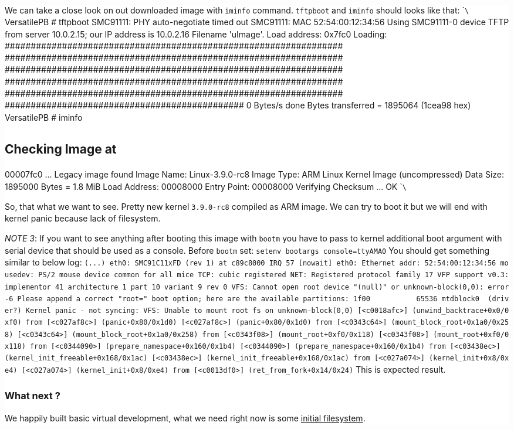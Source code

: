 We can take a close look on out downloaded image with `iminfo` command. `tftpboot` and `iminfo` should looks like that: \``\` VersatilePB # tftpboot SMC91111: PHY auto-negotiate timed out SMC91111: MAC 52:54:00:12:34:56 Using SMC91111-0 device TFTP from server 10.0.2.15; our IP address is 10.0.2.16 Filename 'uImage'. Load address: 0x7fc0 Loading: ################################################################# ################################################################# ################################################################# ################################################################# ################################################################# ############################################## 0 Bytes/s done Bytes transferred = 1895064 (1cea98 hex) VersatilePB # iminfo

## Checking Image at

00007fc0 ... Legacy image found Image Name: Linux-3.9.0-rc8 Image Type: ARM Linux Kernel Image (uncompressed) Data Size: 1895000 Bytes = 1.8 MiB Load Address: 00008000 Entry Point: 00008000 Verifying Checksum ... OK \``\`

So, that what we want to see. Pretty new kernel `3.9.0-rc8` compiled as ARM image. We can try to boot it but we will end with kernel panic because lack of filesystem.

*NOTE 3*: If you want to see anything after booting this image with `bootm` you have to pass to kernel additional boot argument with serial device that should be used as a console. Before `bootm` set: `setenv bootargs console=ttyAMA0` You should get something similar to below log: `(...)
eth0: SMC91C11xFD (rev 1) at c89c8000 IRQ 57 [nowait]
eth0: Ethernet addr: 52:54:00:12:34:56
mousedev: PS/2 mouse device common for all mice
TCP: cubic registered
NET: Registered protocol family 17
VFP support v0.3: implementor 41 architecture 1 part 10 variant 9 rev 0
VFS: Cannot open root device "(null)" or unknown-block(0,0): error -6
Please append a correct "root=" boot option; here are the available partitions:
1f00           65536 mtdblock0  (driver?)
Kernel panic - not syncing: VFS: Unable to mount root fs on unknown-block(0,0)
[<c0018afc>] (unwind_backtrace+0x0/0xf0) from [<c027af8c>] (panic+0x80/0x1d0)
[<c027af8c>] (panic+0x80/0x1d0) from [<c0343c64>] (mount_block_root+0x1a0/0x258)
[<c0343c64>] (mount_block_root+0x1a0/0x258) from [<c0343f08>] (mount_root+0xf0/0x118)
[<c0343f08>] (mount_root+0xf0/0x118) from [<c0344090>] (prepare_namespace+0x160/0x1b4)
[<c0344090>] (prepare_namespace+0x160/0x1b4) from [<c03438ec>] (kernel_init_freeable+0x168/0x1ac)
[<c03438ec>] (kernel_init_freeable+0x168/0x1ac) from [<c027a074>] (kernel_init+0x8/0xe4)
[<c027a074>] (kernel_init+0x8/0xe4) from [<c0013df0>] (ret_from_fork+0x14/0x24)` This is expected result.

<a id="what-next"></a>

### What next ?

We happily built basic virtual development, what we need right now is some [initial filesystem][13].

 [1]: /2013/06/07/qemu-network-configuration-and-tftp-for-virtual-development-board/#intro
 [2]: /2013/06/07/qemu-network-configuration-and-tftp-for-virtual-development-board/#setup-tftpd
 [3]: /2013/06/07/qemu-network-configuration-and-tftp-for-virtual-development-board/#qemu-networking
 [4]: /2013/06/07/qemu-network-configuration-and-tftp-for-virtual-development-board/#verify-qemu-with-tftp
 [5]: /2013/06/07/qemu-network-configuration-and-tftp-for-virtual-development-board/#what-next
 [6]: http://www.davidsudjiman.info/2006/03/27/installing-and-setting-tftpd-in-ubuntu/
 [7]: /2013/06/07/qemu-network-configuration-and-tftp-for-virtual-development-board/#ubuntu-issues
 [8]: http://toast.djw.org.uk/qemu.html
 [9]: http://balau82.wordpress.com/2010/04/12/booting-linux-with-u-boot-on-qemu-arm/
 [10]: http://lists.nongnu.org/archive/html/qemu-discuss/2013-05/msg00013.html
 [11]: /2013/06/07/linux-kernel-for-embedded-system
 [12]: /2013/06/07/embedded-board-bootloader
 [13]: /2013/06/07/root-file-system-for-embedded-system